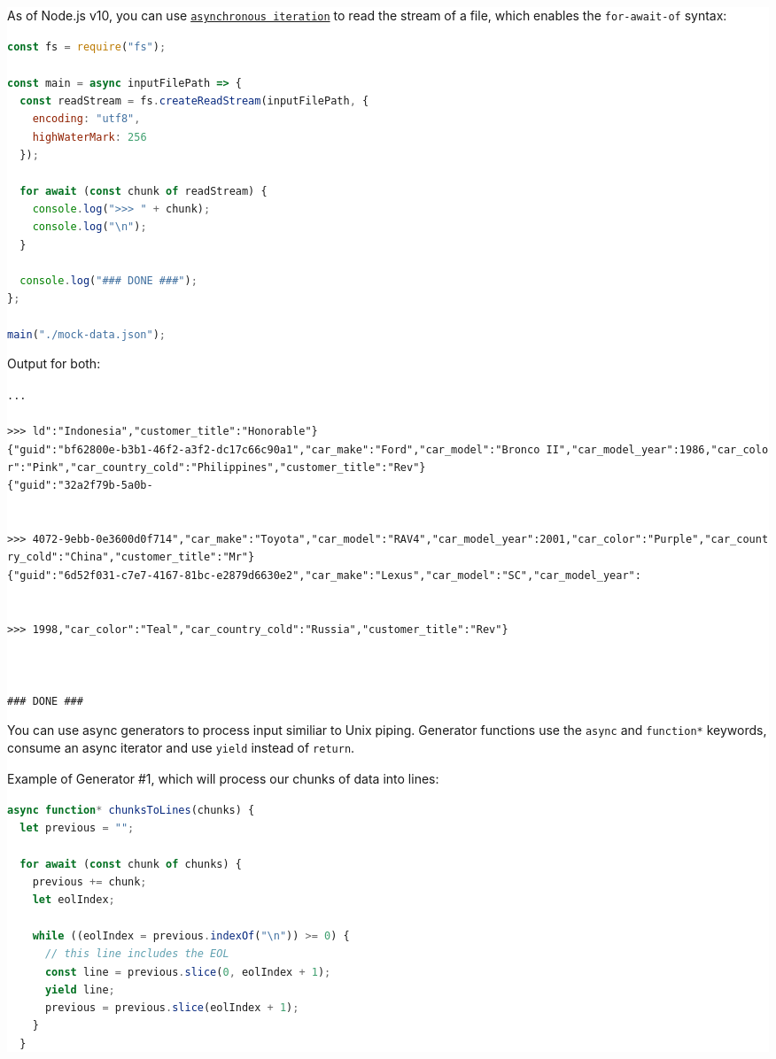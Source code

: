 As of Node.js v10, you can use [`asynchronous iteration`](https://github.com/tc39/proposal-async-iteration) to read the stream of a file, which enables the `for-await-of` syntax:

```javascript
const fs = require("fs");

const main = async inputFilePath => {
  const readStream = fs.createReadStream(inputFilePath, {
    encoding: "utf8",
    highWaterMark: 256
  });

  for await (const chunk of readStream) {
    console.log(">>> " + chunk);
    console.log("\n");
  }

  console.log("### DONE ###");
};

main("./mock-data.json");
```

Output for both:

```
...

>>> ld":"Indonesia","customer_title":"Honorable"}
{"guid":"bf62800e-b3b1-46f2-a3f2-dc17c66c90a1","car_make":"Ford","car_model":"Bronco II","car_model_year":1986,"car_color":"Pink","car_country_cold":"Philippines","customer_title":"Rev"}
{"guid":"32a2f79b-5a0b-


>>> 4072-9ebb-0e3600d0f714","car_make":"Toyota","car_model":"RAV4","car_model_year":2001,"car_color":"Purple","car_country_cold":"China","customer_title":"Mr"}
{"guid":"6d52f031-c7e7-4167-81bc-e2879d6630e2","car_make":"Lexus","car_model":"SC","car_model_year":


>>> 1998,"car_color":"Teal","car_country_cold":"Russia","customer_title":"Rev"}



### DONE ###
```

You can use async generators to process input similiar to Unix piping. Generator functions use the `async` and `function*` keywords, consume an async iterator and use `yield` instead of `return`.

Example of Generator #1, which will process our chunks of data into lines:

```javascript
async function* chunksToLines(chunks) {
  let previous = "";

  for await (const chunk of chunks) {
    previous += chunk;
    let eolIndex;

    while ((eolIndex = previous.indexOf("\n")) >= 0) {
      // this line includes the EOL
      const line = previous.slice(0, eolIndex + 1);
      yield line;
      previous = previous.slice(eolIndex + 1);
    }
  }
```